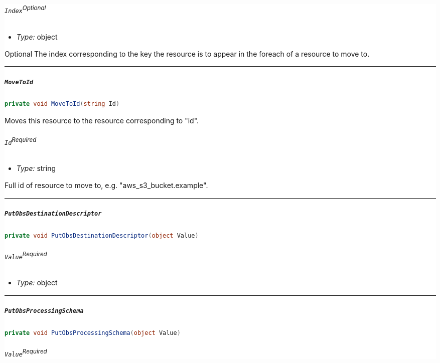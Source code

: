
###### `Index`<sup>Optional</sup> <a name="Index" id="@cdktf/provider-opentelekomcloud.disDumpTaskV2.DisDumpTaskV2.moveTo.parameter.index"></a>

- *Type:* object

Optional The index corresponding to the key the resource is to appear in the foreach of a resource to move to.

---

##### `MoveToId` <a name="MoveToId" id="@cdktf/provider-opentelekomcloud.disDumpTaskV2.DisDumpTaskV2.moveToId"></a>

```csharp
private void MoveToId(string Id)
```

Moves this resource to the resource corresponding to "id".

###### `Id`<sup>Required</sup> <a name="Id" id="@cdktf/provider-opentelekomcloud.disDumpTaskV2.DisDumpTaskV2.moveToId.parameter.id"></a>

- *Type:* string

Full id of resource to move to, e.g. "aws_s3_bucket.example".

---

##### `PutObsDestinationDescriptor` <a name="PutObsDestinationDescriptor" id="@cdktf/provider-opentelekomcloud.disDumpTaskV2.DisDumpTaskV2.putObsDestinationDescriptor"></a>

```csharp
private void PutObsDestinationDescriptor(object Value)
```

###### `Value`<sup>Required</sup> <a name="Value" id="@cdktf/provider-opentelekomcloud.disDumpTaskV2.DisDumpTaskV2.putObsDestinationDescriptor.parameter.value"></a>

- *Type:* object

---

##### `PutObsProcessingSchema` <a name="PutObsProcessingSchema" id="@cdktf/provider-opentelekomcloud.disDumpTaskV2.DisDumpTaskV2.putObsProcessingSchema"></a>

```csharp
private void PutObsProcessingSchema(object Value)
```

###### `Value`<sup>Required</sup> <a name="Value" id="@cdktf/provider-opentelekomcloud.disDumpTaskV2.DisDumpTaskV2.putObsProcessingSchema.parameter.value"></a>

